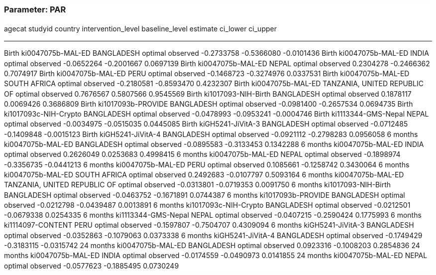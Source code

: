 
### Parameter: PAR


agecat      studyid                 country                        intervention_level   baseline_level      estimate     ci_lower     ci_upper
----------  ----------------------  -----------------------------  -------------------  ---------------  -----------  -----------  -----------
Birth       ki0047075b-MAL-ED       BANGLADESH                     optimal              observed          -0.2733758   -0.5366080   -0.0101436
Birth       ki0047075b-MAL-ED       INDIA                          optimal              observed          -0.0652264   -0.2001667    0.0697139
Birth       ki0047075b-MAL-ED       NEPAL                          optimal              observed           0.2304278   -0.2466362    0.7074917
Birth       ki0047075b-MAL-ED       PERU                           optimal              observed          -0.1468723   -0.3274976    0.0337531
Birth       ki0047075b-MAL-ED       SOUTH AFRICA                   optimal              observed          -0.2180581   -0.8593470    0.4232307
Birth       ki0047075b-MAL-ED       TANZANIA, UNITED REPUBLIC OF   optimal              observed           0.7676567    0.5807566    0.9545569
Birth       ki1017093-NIH-Birth     BANGLADESH                     optimal              observed           0.1878117    0.0069426    0.3686809
Birth       ki1017093b-PROVIDE      BANGLADESH                     optimal              observed          -0.0981400   -0.2657534    0.0694735
Birth       ki1017093c-NIH-Crypto   BANGLADESH                     optimal              observed          -0.0478993   -0.0953241   -0.0004746
Birth       ki1113344-GMS-Nepal     NEPAL                          optimal              observed          -0.0034975   -0.0515035    0.0445085
Birth       kiGH5241-JiVitA-3       BANGLADESH                     optimal              observed          -0.0712485   -0.1409848   -0.0015123
Birth       kiGH5241-JiVitA-4       BANGLADESH                     optimal              observed          -0.0921112   -0.2798283    0.0956058
6 months    ki0047075b-MAL-ED       BANGLADESH                     optimal              observed          -0.0895583   -0.3133453    0.1342288
6 months    ki0047075b-MAL-ED       INDIA                          optimal              observed           0.2626049    0.0253683    0.4998415
6 months    ki0047075b-MAL-ED       NEPAL                          optimal              observed          -0.1898974   -0.3356735   -0.0441213
6 months    ki0047075b-MAL-ED       PERU                           optimal              observed           0.1085661   -0.1258742    0.3430064
6 months    ki0047075b-MAL-ED       SOUTH AFRICA                   optimal              observed           0.2492683   -0.0107797    0.5093164
6 months    ki0047075b-MAL-ED       TANZANIA, UNITED REPUBLIC OF   optimal              observed          -0.0313801   -0.0719353    0.0091750
6 months    ki1017093-NIH-Birth     BANGLADESH                     optimal              observed          -0.0463752   -0.1671891    0.0744387
6 months    ki1017093b-PROVIDE      BANGLADESH                     optimal              observed          -0.0212798   -0.0439487    0.0013891
6 months    ki1017093c-NIH-Crypto   BANGLADESH                     optimal              observed          -0.0212501   -0.0679338    0.0254335
6 months    ki1113344-GMS-Nepal     NEPAL                          optimal              observed          -0.0407215   -0.2590424    0.1775993
6 months    ki1114097-CONTENT       PERU                           optimal              observed          -0.1597807   -0.7504707    0.4309094
6 months    kiGH5241-JiVitA-3       BANGLADESH                     optimal              observed          -0.0352863   -0.1079063    0.0373338
6 months    kiGH5241-JiVitA-4       BANGLADESH                     optimal              observed          -0.1749429   -0.3183115   -0.0315742
24 months   ki0047075b-MAL-ED       BANGLADESH                     optimal              observed           0.0923316   -0.1008203    0.2854836
24 months   ki0047075b-MAL-ED       INDIA                          optimal              observed          -0.0174559   -0.0490973    0.0141855
24 months   ki0047075b-MAL-ED       NEPAL                          optimal              observed          -0.0577623   -0.1885495    0.0730249